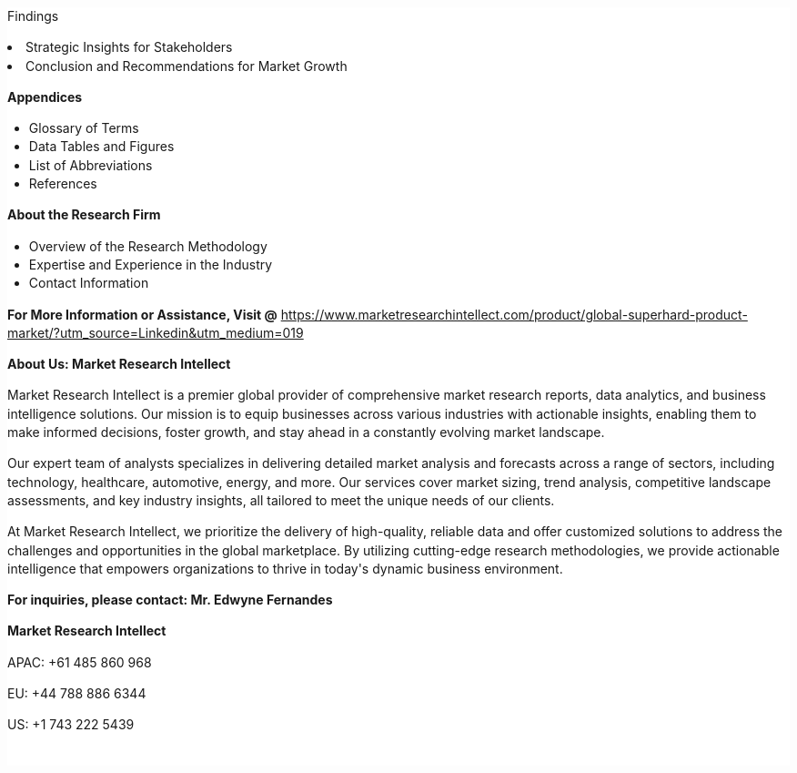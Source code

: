 Findings</li><li>Strategic Insights for Stakeholders</li><li>Conclusion and Recommendations for Market Growth</li></ul><p><strong>Appendices</strong></p><ul><li>Glossary of Terms</li><li>Data Tables and Figures</li><li>List of Abbreviations</li><li>References</li></ul><p><strong>About the Research Firm</strong></p><ul><li>Overview of the Research Methodology</li><li>Expertise and Experience in the Industry</li><li>Contact Information</li></ul></div><div class="article-main__content" data-test-id="publishing-text-block"><p><span class="font-[700]"><strong>For More Information or Assistance, Visit @</strong>&nbsp;<a href="https://www.marketresearchintellect.com/product/global-superhard-product-market/?utm_source=Linkedin&utm_medium=019">https://www.marketresearchintellect.com/product/global-superhard-product-market/?utm_source=Linkedin&utm_medium=019</a></span></p><p><strong>About Us: Market Research Intellect</strong></p><p>Market Research Intellect is a premier global provider of comprehensive market research reports, data analytics, and business intelligence solutions. Our mission is to equip businesses across various industries with actionable insights, enabling them to make informed decisions, foster growth, and stay ahead in a constantly evolving market landscape.</p><p>Our expert team of analysts specializes in delivering detailed market analysis and forecasts across a range of sectors, including technology, healthcare, automotive, energy, and more. Our services cover market sizing, trend analysis, competitive landscape assessments, and key industry insights, all tailored to meet the unique needs of our clients.</p><p>At Market Research Intellect, we prioritize the delivery of high-quality, reliable data and offer customized solutions to address the challenges and opportunities in the global marketplace. By utilizing cutting-edge research methodologies, we provide actionable intelligence that empowers organizations to thrive in today's dynamic business environment.</p><p><strong>For inquiries, please contact: Mr. Edwyne Fernandes</strong></p><p><strong>Market Research Intellect</strong></p><p>APAC: +61 485 860 968</p><p>EU: +44 788 886 6344</p><p>US: +1 743 222 5439</p></div><div class="article-main__content" data-test-id="publishing-text-block">&nbsp;</div>
